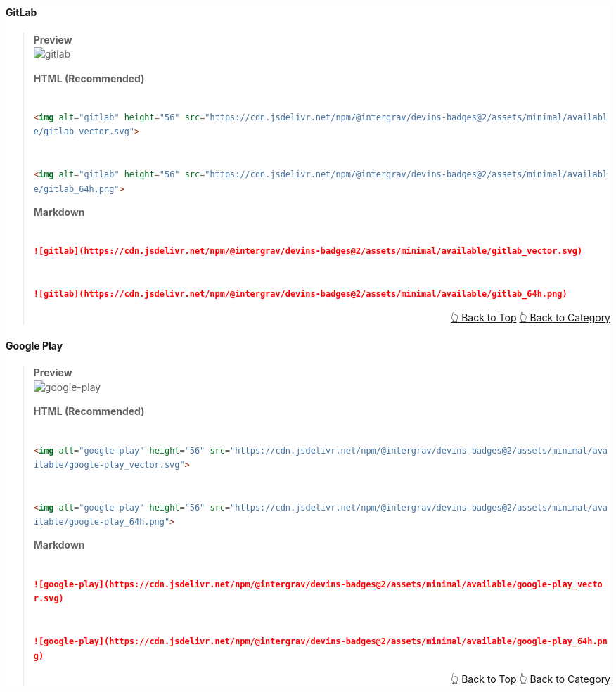 #### GitLab

> **Preview**  
> ![gitlab](https://cdn.jsdelivr.net/npm/@intergrav/devins-badges@2/assets/minimal/available/gitlab_64h.png)
> 
> **HTML (Recommended)**  
> ```html
> 
> <img alt="gitlab" height="56" src="https://cdn.jsdelivr.net/npm/@intergrav/devins-badges@2/assets/minimal/available/gitlab_vector.svg">
> 
> 
> <img alt="gitlab" height="56" src="https://cdn.jsdelivr.net/npm/@intergrav/devins-badges@2/assets/minimal/available/gitlab_64h.png">
> ```
> 
> **Markdown**  
> ```markdown
> 
> ![gitlab](https://cdn.jsdelivr.net/npm/@intergrav/devins-badges@2/assets/minimal/available/gitlab_vector.svg)
> 
> 
> ![gitlab](https://cdn.jsdelivr.net/npm/@intergrav/devins-badges@2/assets/minimal/available/gitlab_64h.png)
> ```
> 
> <div align="right"><a href="#categories">👆 Back to Top</a> <a href="#available">👆 Back to Category</a></div>

#### Google Play

> **Preview**  
> ![google-play](https://cdn.jsdelivr.net/npm/@intergrav/devins-badges@2/assets/minimal/available/google-play_64h.png)
> 
> **HTML (Recommended)**  
> ```html
> 
> <img alt="google-play" height="56" src="https://cdn.jsdelivr.net/npm/@intergrav/devins-badges@2/assets/minimal/available/google-play_vector.svg">
> 
> 
> <img alt="google-play" height="56" src="https://cdn.jsdelivr.net/npm/@intergrav/devins-badges@2/assets/minimal/available/google-play_64h.png">
> ```
> 
> **Markdown**  
> ```markdown
> 
> ![google-play](https://cdn.jsdelivr.net/npm/@intergrav/devins-badges@2/assets/minimal/available/google-play_vector.svg)
> 
> 
> ![google-play](https://cdn.jsdelivr.net/npm/@intergrav/devins-badges@2/assets/minimal/available/google-play_64h.png)
> ```
> 
> <div align="right"><a href="#categories">👆 Back to Top</a> <a href="#available">👆 Back to Category</a></div>
